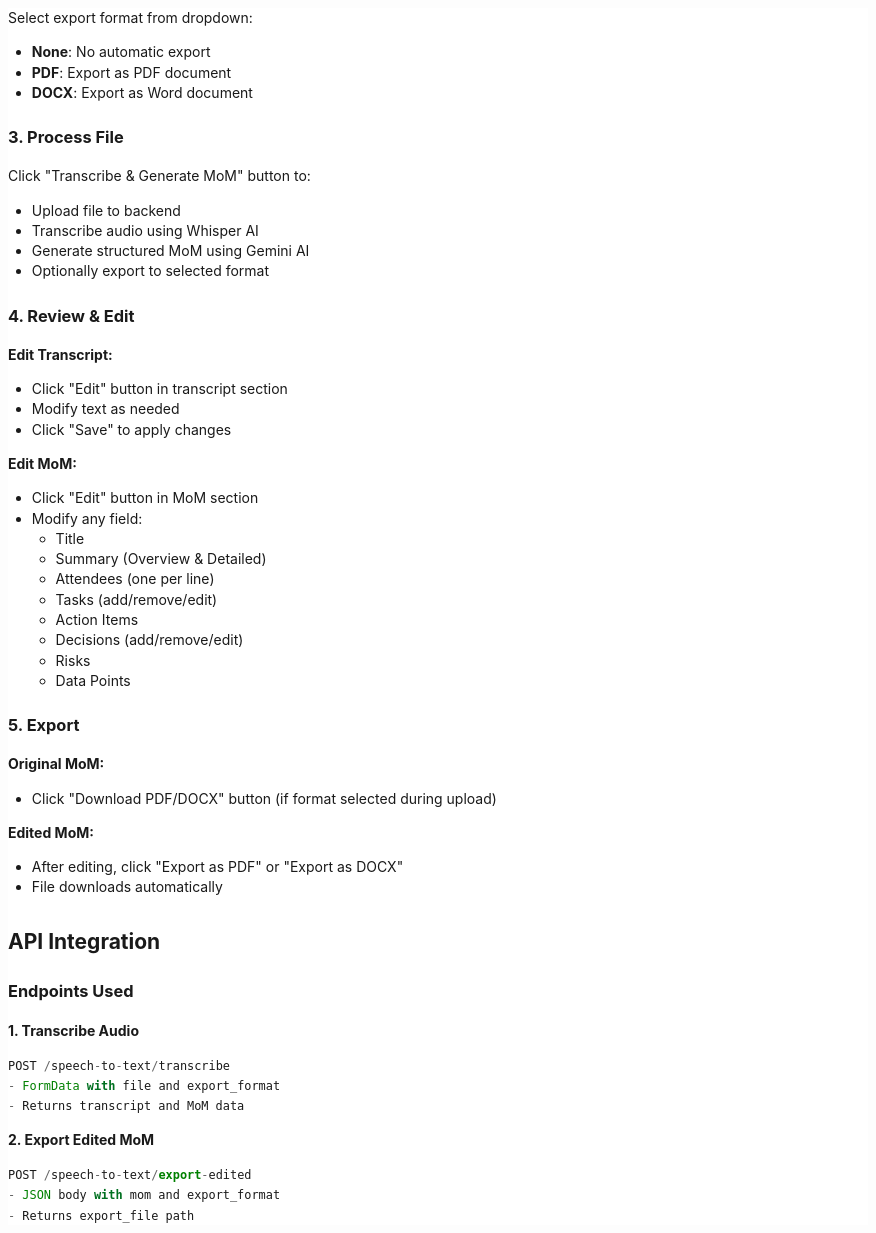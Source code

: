 Select export format from dropdown:
- **None**: No automatic export
- **PDF**: Export as PDF document
- **DOCX**: Export as Word document

### 3. Process File

Click "Transcribe & Generate MoM" button to:
- Upload file to backend
- Transcribe audio using Whisper AI
- Generate structured MoM using Gemini AI
- Optionally export to selected format

### 4. Review & Edit

**Edit Transcript:**
- Click "Edit" button in transcript section
- Modify text as needed
- Click "Save" to apply changes

**Edit MoM:**
- Click "Edit" button in MoM section
- Modify any field:
  - Title
  - Summary (Overview & Detailed)
  - Attendees (one per line)
  - Tasks (add/remove/edit)
  - Action Items
  - Decisions (add/remove/edit)
  - Risks
  - Data Points

### 5. Export

**Original MoM:**
- Click "Download PDF/DOCX" button (if format selected during upload)

**Edited MoM:**
- After editing, click "Export as PDF" or "Export as DOCX"
- File downloads automatically

## API Integration

### Endpoints Used

**1. Transcribe Audio**
```typescript
POST /speech-to-text/transcribe
- FormData with file and export_format
- Returns transcript and MoM data
```

**2. Export Edited MoM**
```typescript
POST /speech-to-text/export-edited
- JSON body with mom and export_format
- Returns export_file path
```
